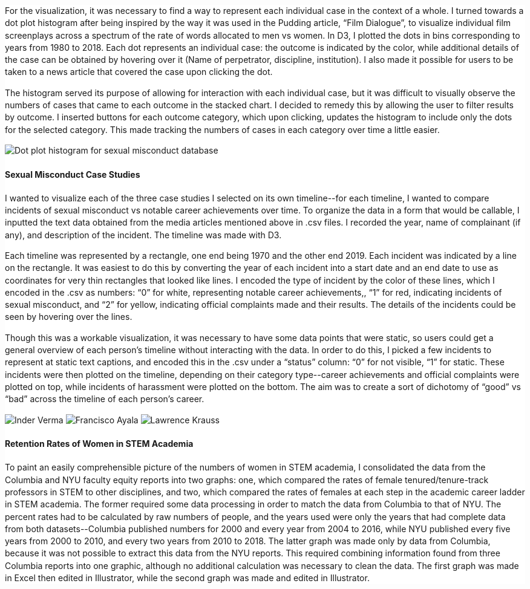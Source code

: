 For the visualization, it was necessary to find a way to represent each individual case in the context of a whole. I turned towards a dot plot histogram after being inspired by the way it was used in the Pudding article, “Film Dialogue”, to visualize individual film screenplays across a spectrum of the rate of words allocated to men vs women. In D3, I plotted the dots in bins corresponding to years from 1980 to 2018. Each dot represents an individual case: the outcome is indicated by the color, while additional details of the case can be obtained by hovering over it (Name of perpetrator, discipline, institution). I also made it possible for users to be taken to a news article that covered the case upon clicking the dot.

The histogram served its purpose of allowing for interaction with each individual case, but it was difficult to visually observe the numbers of cases that came to each outcome in the stacked chart. I decided to remedy this by allowing the user to filter results by outcome. I inserted buttons for each outcome category, which upon clicking, updates the histogram to include only the dots for the selected category. This made tracking the numbers of cases in each category over time a little easier. 

![Dot plot histogram for sexual misconduct database](https://github.com/miopio/ms1-project/blob/master/demo/sexual_misconduct.png)

#### Sexual Misconduct Case Studies
I wanted to visualize each of the three case studies I selected on its own timeline--for each timeline, I wanted to compare incidents of sexual misconduct vs notable career achievements over time. To organize the data in a form that would be callable, I inputted the text data obtained from the media articles mentioned above in .csv files. I recorded the year, name of complainant (if any), and description of the incident. The timeline was made with D3.

Each timeline was represented by a rectangle, one end being 1970 and the other end 2019. Each incident was indicated by a line on the rectangle. It was easiest to do this by converting the year of each incident into a start date and an end date to use as coordinates for very thin rectangles that looked like lines. I encoded the type of incident by the color of these lines, which I encoded in the .csv as numbers: “0” for white, representing notable career achievements,, “1” for red, indicating incidents of sexual misconduct,  and “2” for yellow, indicating official complaints made and their results. The details of the incidents could be seen by hovering over the lines. 

Though this was a workable visualization, it was necessary to have some data points that were static, so users could get a general overview of each person’s timeline without interacting with the data. In order to do this, I picked a few incidents to represent at static text captions, and encoded this in the .csv under a “status” column: “0” for not visible, “1” for static. These incidents were then plotted on the timeline, depending on their category type--career achievements and official complaints were plotted on top, while incidents of harassment were plotted on the bottom. The aim was to create a sort of dichotomy of “good” vs “bad” across the timeline of each person’s career.

![Inder Verma](https://github.com/miopio/ms1-project/blob/master/demo/inder_verma.png)
![Francisco Ayala](https://github.com/miopio/ms1-project/blob/master/demo/francisco_ayala.png)
![Lawrence Krauss](https://github.com/miopio/ms1-project/blob/master/demo/lawrence_krauss.png)

#### Retention Rates of Women in STEM Academia
To paint an easily comprehensible picture of the numbers of women in STEM academia, I consolidated the data from the Columbia and NYU faculty equity reports into two graphs: one, which compared the rates of female tenured/tenure-track professors in STEM to other disciplines, and two, which compared the rates of females at each step in the academic career ladder in STEM academia. The former required some data processing in order to match the data from Columbia to that of NYU. The percent rates had to be calculated by raw numbers of people, and the years used were only the years that had complete data from both datasets--Columbia published numbers for 2000 and every year from 2004 to 2016, while NYU published every five years from 2000 to 2010, and every two years from 2010 to 2018. The latter graph was made only by data from Columbia, because it was not possible to extract this data from the NYU reports. This required combining information found from three Columbia reports into one graphic, although no additional calculation was necessary to clean the data. The first graph was made in Excel then edited in Illustrator, while the second graph was made and edited in Illustrator.
